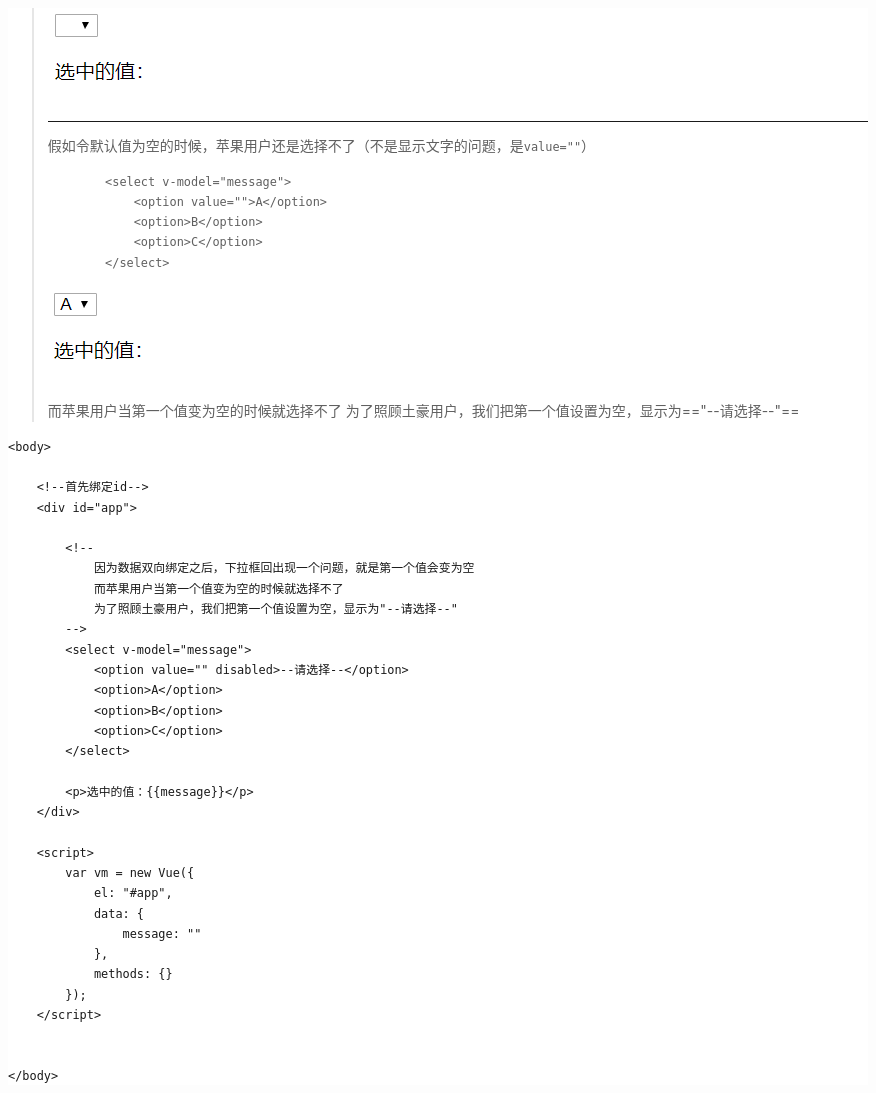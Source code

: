 > ![image-20200216111726617](vue%E7%AC%94%E8%AE%B0.assets/image-20200216111726617.png)
>
> ---
>
> 假如令默认值为空的时候，苹果用户还是选择不了（不是显示文字的问题，是`value=""`）
>
> ```vue
>         <select v-model="message">
>             <option value="">A</option>
>             <option>B</option>
>             <option>C</option>
>         </select>
> ```
>
> ![image-20200216111516880](vue%E7%AC%94%E8%AE%B0.assets/image-20200216111516880.png)
>
> 而苹果用户当第一个值变为空的时候就选择不了
> 为了照顾土豪用户，我们把第一个值设置为空，显示为=="--请选择--"==



```vue
<body>

    <!--首先绑定id-->
    <div id="app">

        <!--
            因为数据双向绑定之后，下拉框回出现一个问题，就是第一个值会变为空
            而苹果用户当第一个值变为空的时候就选择不了
            为了照顾土豪用户，我们把第一个值设置为空，显示为"--请选择--"
        -->
        <select v-model="message">
            <option value="" disabled>--请选择--</option>
            <option>A</option>
            <option>B</option>
            <option>C</option>
        </select>

        <p>选中的值：{{message}}</p>
    </div>

    <script>
        var vm = new Vue({
            el: "#app",
            data: {
                message: ""
            },
            methods: {}
        });
    </script>


</body>
```